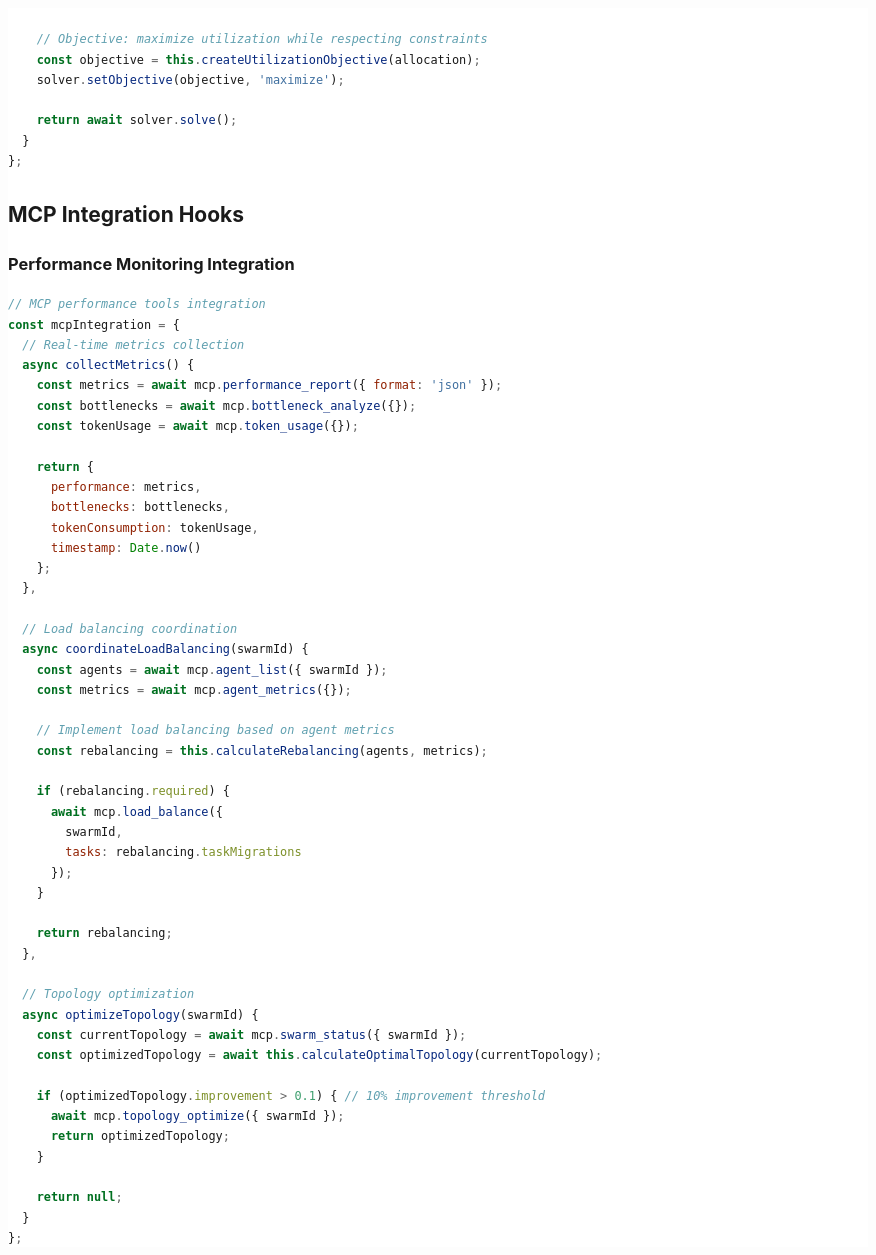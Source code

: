 ```javascript
    
    // Objective: maximize utilization while respecting constraints
    const objective = this.createUtilizationObjective(allocation);
    solver.setObjective(objective, 'maximize');
    
    return await solver.solve();
  }
};
```

## MCP Integration Hooks

### Performance Monitoring Integration
```javascript
// MCP performance tools integration
const mcpIntegration = {
  // Real-time metrics collection
  async collectMetrics() {
    const metrics = await mcp.performance_report({ format: 'json' });
    const bottlenecks = await mcp.bottleneck_analyze({});
    const tokenUsage = await mcp.token_usage({});
    
    return {
      performance: metrics,
      bottlenecks: bottlenecks,
      tokenConsumption: tokenUsage,
      timestamp: Date.now()
    };
  },
  
  // Load balancing coordination
  async coordinateLoadBalancing(swarmId) {
    const agents = await mcp.agent_list({ swarmId });
    const metrics = await mcp.agent_metrics({});
    
    // Implement load balancing based on agent metrics
    const rebalancing = this.calculateRebalancing(agents, metrics);
    
    if (rebalancing.required) {
      await mcp.load_balance({
        swarmId,
        tasks: rebalancing.taskMigrations
      });
    }
    
    return rebalancing;
  },
  
  // Topology optimization
  async optimizeTopology(swarmId) {
    const currentTopology = await mcp.swarm_status({ swarmId });
    const optimizedTopology = await this.calculateOptimalTopology(currentTopology);
    
    if (optimizedTopology.improvement > 0.1) { // 10% improvement threshold
      await mcp.topology_optimize({ swarmId });
      return optimizedTopology;
    }
    
    return null;
  }
};
```
